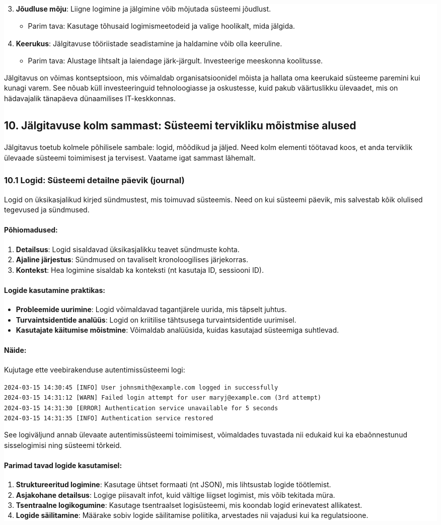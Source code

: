 3. **Jõudluse mõju**: Liigne logimine ja jälgimine võib mõjutada süsteemi jõudlust.
   - Parim tava: Kasutage tõhusaid logimismeetodeid ja valige hoolikalt, mida jälgida.

4. **Keerukus**: Jälgitavuse tööriistade seadistamine ja haldamine võib olla keeruline.
   - Parim tava: Alustage lihtsalt ja laiendage järk-järgult. Investeerige meeskonna koolitusse.

Jälgitavus on võimas kontseptsioon, mis võimaldab organisatsioonidel mõista ja hallata oma keerukaid süsteeme paremini kui kunagi varem. See nõuab küll investeeringuid tehnoloogiasse ja oskustesse, kuid pakub väärtuslikku ülevaadet, mis on hädavajalik tänapäeva dünaamilises IT-keskkonnas.

## 10. Jälgitavuse kolm sammast: Süsteemi tervikliku mõistmise alused

Jälgitavus toetub kolmele põhilisele sambale: logid, mõõdikud ja jäljed. Need kolm elementi töötavad koos, et anda terviklik ülevaade süsteemi toimimisest ja tervisest. Vaatame igat sammast lähemalt.

### 10.1 Logid: Süsteemi detailne päevik (journal)

Logid on üksikasjalikud kirjed sündmustest, mis toimuvad süsteemis. Need on kui süsteemi päevik, mis salvestab kõik olulised tegevused ja sündmused.

#### Põhiomadused:
1. **Detailsus**: Logid sisaldavad üksikasjalikku teavet sündmuste kohta.
2. **Ajaline järjestus**: Sündmused on tavaliselt kronoloogilises järjekorras.
3. **Kontekst**: Hea logimine sisaldab ka konteksti (nt kasutaja ID, sessiooni ID).

#### Logide kasutamine praktikas:
- **Probleemide uurimine**: Logid võimaldavad tagantjärele uurida, mis täpselt juhtus.
- **Turvaintsidentide analüüs**: Logid on kriitilise tähtsusega turvaintsidentide uurimisel.
- **Kasutajate käitumise mõistmine**: Võimaldab analüüsida, kuidas kasutajad süsteemiga suhtlevad.

#### Näide:
Kujutage ette veebirakenduse autentimissüsteemi logi:

```
2024-03-15 14:30:45 [INFO] User johnsmith@example.com logged in successfully
2024-03-15 14:31:12 [WARN] Failed login attempt for user maryj@example.com (3rd attempt)
2024-03-15 14:31:30 [ERROR] Authentication service unavailable for 5 seconds
2024-03-15 14:31:35 [INFO] Authentication service restored
```

See logiväljund annab ülevaate autentimissüsteemi toimimisest, võimaldades tuvastada nii edukaid kui ka ebaõnnestunud sisselogimisi ning süsteemi tõrkeid.

#### Parimad tavad logide kasutamisel:
1. **Struktureeritud logimine**: Kasutage ühtset formaati (nt JSON), mis lihtsustab logide töötlemist.
2. **Asjakohane detailsus**: Logige piisavalt infot, kuid vältige liigset logimist, mis võib tekitada müra.
3. **Tsentraalne logikogumine**: Kasutage tsentraalset logisüsteemi, mis koondab logid erinevatest allikatest.
4. **Logide säilitamine**: Määrake sobiv logide säilitamise poliitika, arvestades nii vajadusi kui ka regulatsioone.

